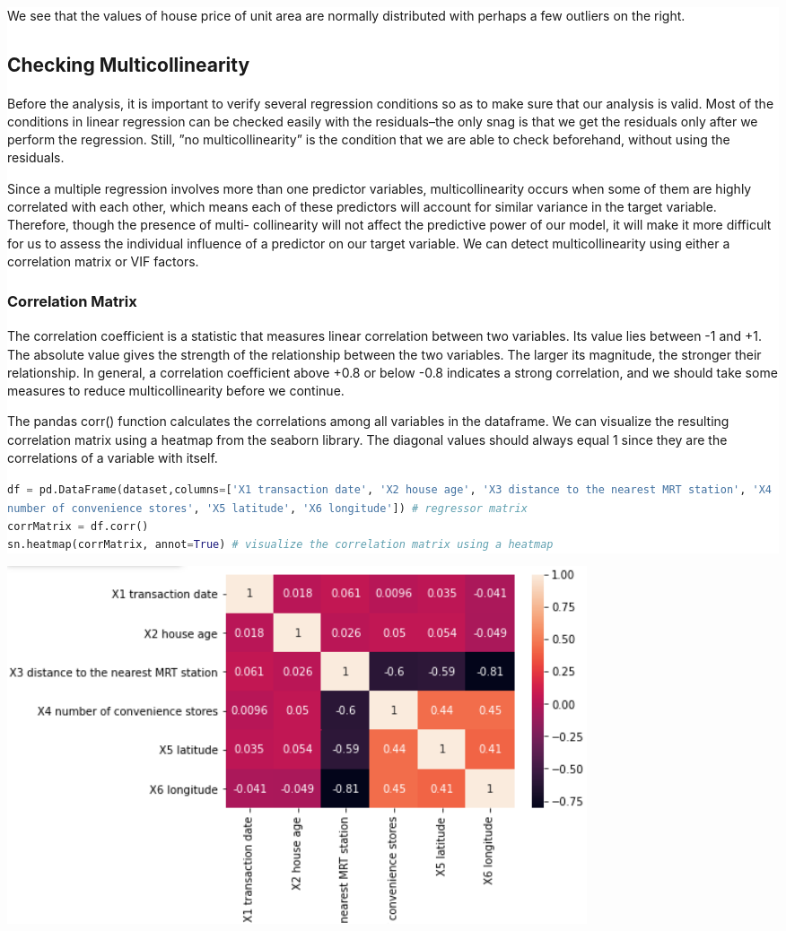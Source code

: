 We see that the values of house price of unit area are normally distributed with perhaps a few
outliers on the right.



## Checking Multicollinearity

Before the analysis, it is important to verify several regression conditions so as to make sure that
our analysis is valid. Most of the conditions in linear regression can be checked easily with the
residuals–the only snag is that we get the residuals only after we perform the regression. Still, ”no
multicollinearity” is the condition that we are able to check beforehand, without using the residuals.

Since a multiple regression involves more than one predictor variables, multicollinearity occurs
when some of them are highly correlated with each other, which means each of these predictors
will account for similar variance in the target variable. Therefore, though the presence of multi-
collinearity will not affect the predictive power of our model, it will make it more difficult for us to
assess the individual influence of a predictor on our target variable. We can detect multicollinearity
using either a correlation matrix or VIF factors.

### Correlation Matrix

The correlation coefficient is a statistic that measures linear correlation between two variables. Its
value lies between -1 and +1. The absolute value gives the strength of the relationship between the
two variables. The larger its magnitude, the stronger their relationship. In general, a correlation
coefficient above +0.8 or below -0.8 indicates a strong correlation, and we should take some measures
to reduce multicollinearity before we continue.

The pandas corr() function calculates the correlations among all variables in the dataframe.
We can visualize the resulting correlation matrix using a heatmap from the seaborn library. The
diagonal values should always equal 1 since they are the correlations of a variable with itself.

```python
df = pd.DataFrame(dataset,columns=['X1 transaction date', 'X2 house age', 'X3 distance to the nearest MRT station', 'X4 number of convenience stores', 'X5 latitude', 'X6 longitude']) # regressor matrix
corrMatrix = df.corr()
sn.heatmap(corrMatrix, annot=True) # visualize the correlation matrix using a heatmap
```

<img src="Blog/9.png" style="float: left; zoom:120%;" />
